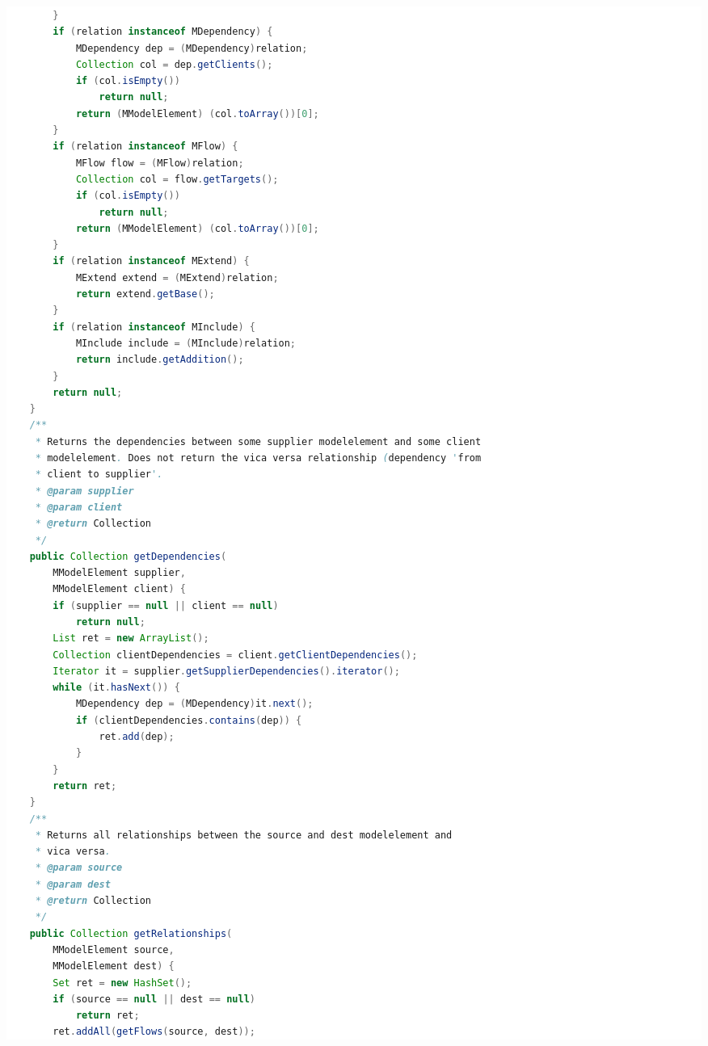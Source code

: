 ```java
        }
        if (relation instanceof MDependency) {
            MDependency dep = (MDependency)relation;
            Collection col = dep.getClients();
            if (col.isEmpty())
                return null;
            return (MModelElement) (col.toArray())[0];
        }
        if (relation instanceof MFlow) {
            MFlow flow = (MFlow)relation;
            Collection col = flow.getTargets();
            if (col.isEmpty())
                return null;
            return (MModelElement) (col.toArray())[0];
        }
        if (relation instanceof MExtend) {
            MExtend extend = (MExtend)relation;
            return extend.getBase();
        }
        if (relation instanceof MInclude) {
            MInclude include = (MInclude)relation;
            return include.getAddition();
        }
        return null;
    }
    /**
     * Returns the dependencies between some supplier modelelement and some client
     * modelelement. Does not return the vica versa relationship (dependency 'from
     * client to supplier'.
     * @param supplier
     * @param client
     * @return Collection
     */
    public Collection getDependencies(
        MModelElement supplier,
        MModelElement client) {
        if (supplier == null || client == null)
            return null;
        List ret = new ArrayList();
        Collection clientDependencies = client.getClientDependencies();
        Iterator it = supplier.getSupplierDependencies().iterator();
        while (it.hasNext()) {
            MDependency dep = (MDependency)it.next();
            if (clientDependencies.contains(dep)) {
                ret.add(dep);
            }
        }
        return ret;
    }
    /**
     * Returns all relationships between the source and dest modelelement and
     * vica versa.
     * @param source
     * @param dest
     * @return Collection
     */
    public Collection getRelationships(
        MModelElement source,
        MModelElement dest) {
        Set ret = new HashSet();
        if (source == null || dest == null)
            return ret;
        ret.addAll(getFlows(source, dest));
```